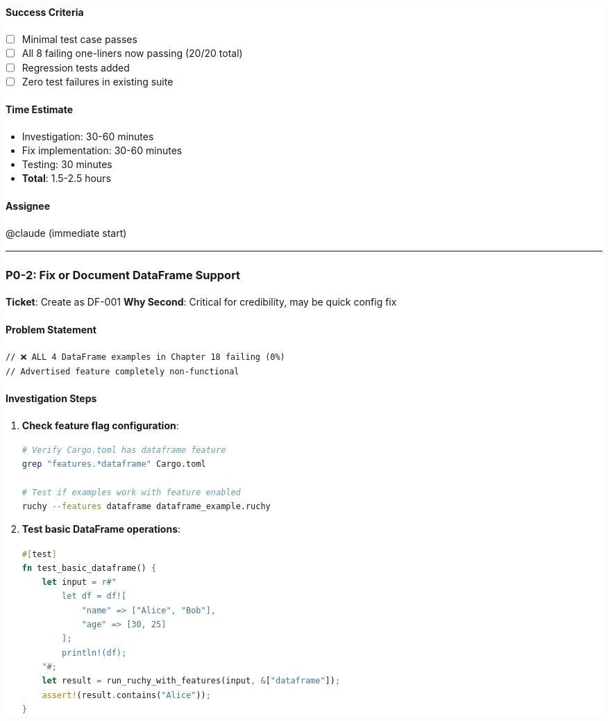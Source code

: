 #### Success Criteria
- [ ] Minimal test case passes
- [ ] All 8 failing one-liners now passing (20/20 total)
- [ ] Regression tests added
- [ ] Zero test failures in existing suite

#### Time Estimate
- Investigation: 30-60 minutes
- Fix implementation: 30-60 minutes
- Testing: 30 minutes
- **Total**: 1.5-2.5 hours

#### Assignee
@claude (immediate start)

---

### P0-2: Fix or Document DataFrame Support

**Ticket**: Create as DF-001
**Why Second**: Critical for credibility, may be quick config fix

#### Problem Statement
```ruchy
// ❌ ALL 4 DataFrame examples in Chapter 18 failing (0%)
// Advertised feature completely non-functional
```

#### Investigation Steps

1. **Check feature flag configuration**:
   ```bash
   # Verify Cargo.toml has dataframe feature
   grep "features.*dataframe" Cargo.toml

   # Test if examples work with feature enabled
   ruchy --features dataframe dataframe_example.ruchy
   ```

2. **Test basic DataFrame operations**:
   ```rust
   #[test]
   fn test_basic_dataframe() {
       let input = r#"
           let df = df![
               "name" => ["Alice", "Bob"],
               "age" => [30, 25]
           ];
           println!(df);
       "#;
       let result = run_ruchy_with_features(input, &["dataframe"]);
       assert!(result.contains("Alice"));
   }
   ```
